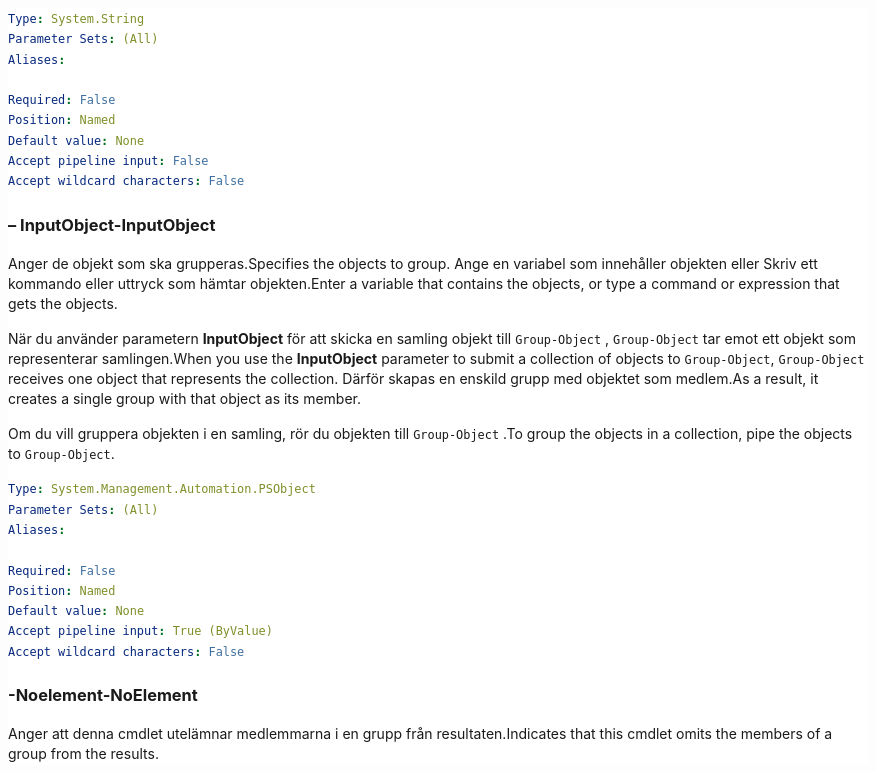 ```yaml
Type: System.String
Parameter Sets: (All)
Aliases:

Required: False
Position: Named
Default value: None
Accept pipeline input: False
Accept wildcard characters: False
```

### <span data-ttu-id="cecb4-163">– InputObject</span><span class="sxs-lookup"><span data-stu-id="cecb4-163">-InputObject</span></span>

<span data-ttu-id="cecb4-164">Anger de objekt som ska grupperas.</span><span class="sxs-lookup"><span data-stu-id="cecb4-164">Specifies the objects to group.</span></span> <span data-ttu-id="cecb4-165">Ange en variabel som innehåller objekten eller Skriv ett kommando eller uttryck som hämtar objekten.</span><span class="sxs-lookup"><span data-stu-id="cecb4-165">Enter a variable that contains the objects, or type a command or expression that gets the objects.</span></span>

<span data-ttu-id="cecb4-166">När du använder parametern **InputObject** för att skicka en samling objekt till `Group-Object` , `Group-Object` tar emot ett objekt som representerar samlingen.</span><span class="sxs-lookup"><span data-stu-id="cecb4-166">When you use the **InputObject** parameter to submit a collection of objects to `Group-Object`, `Group-Object` receives one object that represents the collection.</span></span> <span data-ttu-id="cecb4-167">Därför skapas en enskild grupp med objektet som medlem.</span><span class="sxs-lookup"><span data-stu-id="cecb4-167">As a result, it creates a single group with that object as its member.</span></span>

<span data-ttu-id="cecb4-168">Om du vill gruppera objekten i en samling, rör du objekten till `Group-Object` .</span><span class="sxs-lookup"><span data-stu-id="cecb4-168">To group the objects in a collection, pipe the objects to `Group-Object`.</span></span>

```yaml
Type: System.Management.Automation.PSObject
Parameter Sets: (All)
Aliases:

Required: False
Position: Named
Default value: None
Accept pipeline input: True (ByValue)
Accept wildcard characters: False
```

### <span data-ttu-id="cecb4-169">-Noelement</span><span class="sxs-lookup"><span data-stu-id="cecb4-169">-NoElement</span></span>

<span data-ttu-id="cecb4-170">Anger att denna cmdlet utelämnar medlemmarna i en grupp från resultaten.</span><span class="sxs-lookup"><span data-stu-id="cecb4-170">Indicates that this cmdlet omits the members of a group from the results.</span></span>
